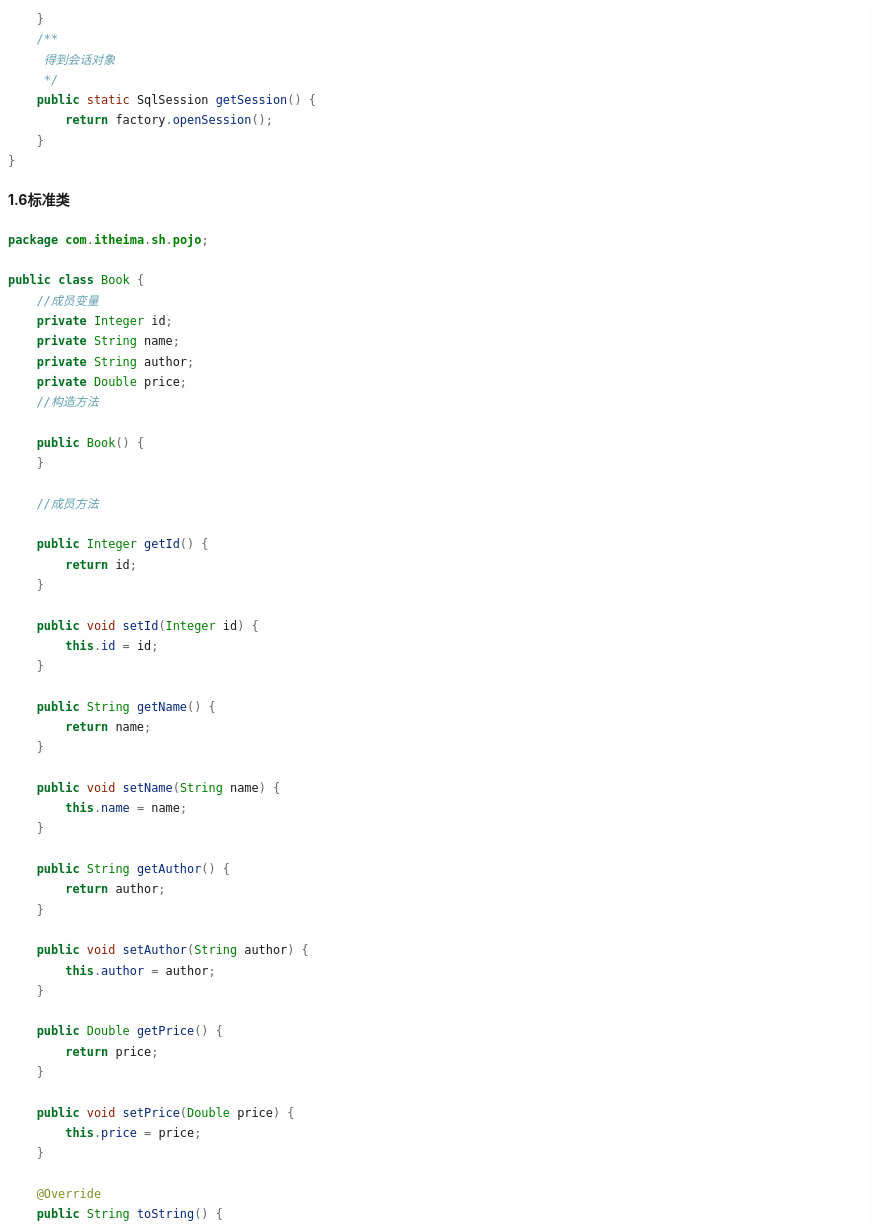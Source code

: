 ~~~java
    }
    /**
     得到会话对象
     */
    public static SqlSession getSession() {
        return factory.openSession();
    }
}

~~~



#### 1.6标准类

~~~java
package com.itheima.sh.pojo;

public class Book {
    //成员变量
    private Integer id;
    private String name;
    private String author;
    private Double price;
    //构造方法

    public Book() {
    }

    //成员方法

    public Integer getId() {
        return id;
    }

    public void setId(Integer id) {
        this.id = id;
    }

    public String getName() {
        return name;
    }

    public void setName(String name) {
        this.name = name;
    }

    public String getAuthor() {
        return author;
    }

    public void setAuthor(String author) {
        this.author = author;
    }

    public Double getPrice() {
        return price;
    }

    public void setPrice(Double price) {
        this.price = price;
    }

    @Override
    public String toString() {
~~~